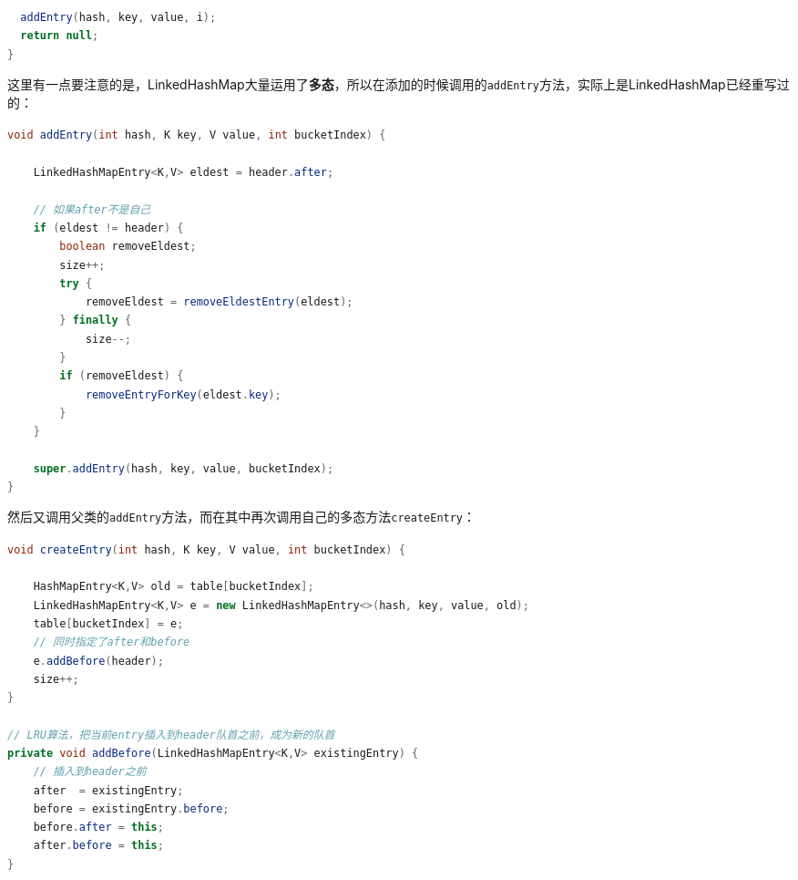 ```java
  addEntry(hash, key, value, i);
  return null;
}
```

这里有一点要注意的是，LinkedHashMap大量运用了**多态**，所以在添加的时候调用的`addEntry`方法，实际上是LinkedHashMap已经重写过的：

```java
void addEntry(int hash, K key, V value, int bucketIndex) {

    LinkedHashMapEntry<K,V> eldest = header.after;

    // 如果after不是自己
    if (eldest != header) {
        boolean removeEldest;
        size++;
        try {
            removeEldest = removeEldestEntry(eldest);
        } finally {
            size--;
        }
        if (removeEldest) {
            removeEntryForKey(eldest.key);
        }
    }

    super.addEntry(hash, key, value, bucketIndex);
}
```

然后又调用父类的`addEntry`方法，而在其中再次调用自己的多态方法`createEntry`：

```java
void createEntry(int hash, K key, V value, int bucketIndex) {

    HashMapEntry<K,V> old = table[bucketIndex];
    LinkedHashMapEntry<K,V> e = new LinkedHashMapEntry<>(hash, key, value, old);
    table[bucketIndex] = e;
    // 同时指定了after和before
    e.addBefore(header);
    size++;
}

// LRU算法，把当前entry插入到header队首之前，成为新的队首
private void addBefore(LinkedHashMapEntry<K,V> existingEntry) {
    // 插入到header之前
    after  = existingEntry;
    before = existingEntry.before;
    before.after = this;
    after.before = this;
}
```
